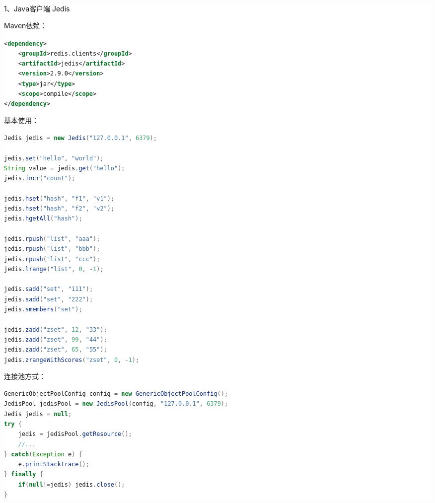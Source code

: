 1、Java客户端 Jedis

Maven依赖：

~~~xml
<dependency>
	<groupId>redis.clients</groupId>
	<artifactId>jedis</artifactId>
	<version>2.9.0</version>
	<type>jar</type>
	<scope>compile</scope>
</dependency>
~~~

基本使用：

~~~java
Jedis jedis = new Jedis("127.0.0.1", 6379);

jedis.set("hello", "world");
String value = jedis.get("hello");
jedis.incr("count");

jedis.hset("hash", "f1", "v1");
jedis.hset("hash", "f2", "v2");
jedis.hgetAll("hash");

jedis.rpush("list", "aaa");
jedis.rpush("list", "bbb");
jedis.rpush("list", "ccc");
jedis.lrange("list", 0, -1);

jedis.sadd("set", "111");
jedis.sadd("set", "222");
jedis.smembers("set");

jedis.zadd("zset", 12, "33");
jedis.zadd("zset", 99, "44");
jedis.zadd("zset", 65, "55");
jedis.zrangeWithScores("zset", 0, -1);
~~~

连接池方式：

~~~java
GenericObjectPoolConfig config = new GenericObjectPoolConfig();
JedisPool jedisPool = new JedisPool(config, "127.0.0.1", 6379);
Jedis jedis = null;
try {
    jedis = jedisPool.getResource();
    //...
} catch(Exception e) {
    e.printStackTrace();
} finally {
    if(null!=jedis) jedis.close();
}
~~~
